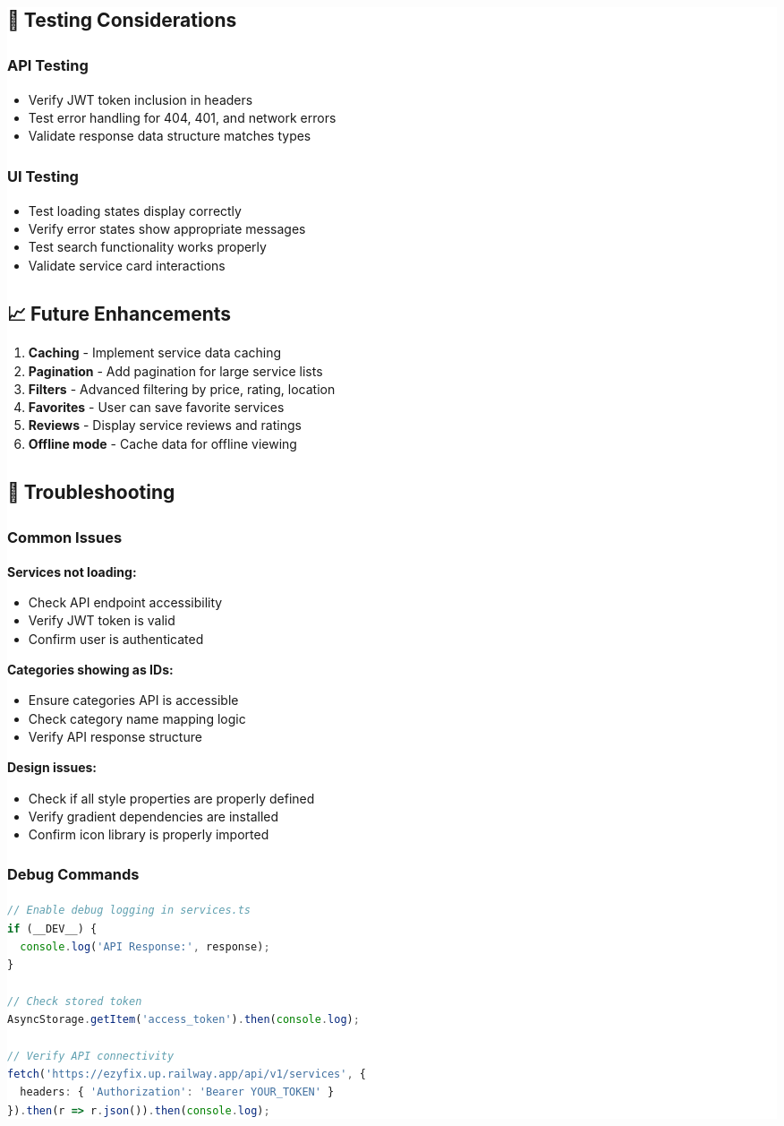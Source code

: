 ## 🧪 Testing Considerations

### API Testing
- Verify JWT token inclusion in headers
- Test error handling for 404, 401, and network errors
- Validate response data structure matches types

### UI Testing
- Test loading states display correctly
- Verify error states show appropriate messages
- Test search functionality works properly
- Validate service card interactions

## 📈 Future Enhancements

1. **Caching** - Implement service data caching
2. **Pagination** - Add pagination for large service lists
3. **Filters** - Advanced filtering by price, rating, location
4. **Favorites** - User can save favorite services
5. **Reviews** - Display service reviews and ratings
6. **Offline mode** - Cache data for offline viewing

## 🐛 Troubleshooting

### Common Issues

**Services not loading:**
- Check API endpoint accessibility
- Verify JWT token is valid
- Confirm user is authenticated

**Categories showing as IDs:**
- Ensure categories API is accessible
- Check category name mapping logic
- Verify API response structure

**Design issues:**
- Check if all style properties are properly defined
- Verify gradient dependencies are installed
- Confirm icon library is properly imported

### Debug Commands

```typescript
// Enable debug logging in services.ts
if (__DEV__) {
  console.log('API Response:', response);
}

// Check stored token
AsyncStorage.getItem('access_token').then(console.log);

// Verify API connectivity
fetch('https://ezyfix.up.railway.app/api/v1/services', {
  headers: { 'Authorization': 'Bearer YOUR_TOKEN' }
}).then(r => r.json()).then(console.log);
```
